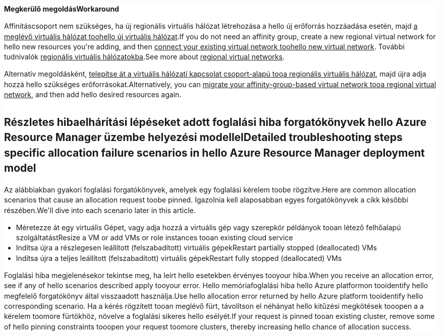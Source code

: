<span data-ttu-id="fe598-219">**Megkerülő megoldás**</span><span class="sxs-lookup"><span data-stu-id="fe598-219">**Workaround**</span></span>

<span data-ttu-id="fe598-220">Affinitáscsoport nem szükséges, ha új regionális virtuális hálózat létrehozása a hello új erőforrás hozzáadása esetén, majd [a meglévő virtuális hálózat toohello új virtuális hálózat](https://azure.microsoft.com/blog/vnet-to-vnet-connecting-virtual-networks-in-azure-across-different-regions/).</span><span class="sxs-lookup"><span data-stu-id="fe598-220">If you do not need an affinity group, create a new regional virtual network for hello new resources you're adding, and then [connect your existing virtual network toohello new virtual network](https://azure.microsoft.com/blog/vnet-to-vnet-connecting-virtual-networks-in-azure-across-different-regions/).</span></span> <span data-ttu-id="fe598-221">További tudnivalók [regionális virtuális hálózatokba](https://azure.microsoft.com/blog/2014/05/14/regional-virtual-networks/).</span><span class="sxs-lookup"><span data-stu-id="fe598-221">See more about [regional virtual networks](https://azure.microsoft.com/blog/2014/05/14/regional-virtual-networks/).</span></span>

<span data-ttu-id="fe598-222">Alternatív megoldásként, [telepítse át a virtuális hálózati kapcsolat csoport-alapú tooa regionális virtuális hálózat](https://azure.microsoft.com/blog/2014/11/26/migrating-existing-services-to-regional-scope/), majd újra adja hozzá hello szükséges erőforrásokat.</span><span class="sxs-lookup"><span data-stu-id="fe598-222">Alternatively, you can [migrate your affinity-group-based virtual network tooa regional virtual network](https://azure.microsoft.com/blog/2014/11/26/migrating-existing-services-to-regional-scope/), and then add hello desired resources again.</span></span>

## <a name="detailed-troubleshooting-steps-specific-allocation-failure-scenarios-in-hello-azure-resource-manager-deployment-model"></a><span data-ttu-id="fe598-223">Részletes hibaelhárítási lépéseket adott foglalási hiba forgatókönyvek hello Azure Resource Manager üzembe helyezési modellel</span><span class="sxs-lookup"><span data-stu-id="fe598-223">Detailed troubleshooting steps specific allocation failure scenarios in hello Azure Resource Manager deployment model</span></span>
<span data-ttu-id="fe598-224">Az alábbiakban gyakori foglalási forgatókönyvek, amelyek egy foglalási kérelem toobe rögzítve.</span><span class="sxs-lookup"><span data-stu-id="fe598-224">Here are common allocation scenarios that cause an allocation request toobe pinned.</span></span> <span data-ttu-id="fe598-225">Igazolnia kell alaposabban egyes forgatókönyvek a cikk későbbi részében.</span><span class="sxs-lookup"><span data-stu-id="fe598-225">We'll dive into each scenario later in this article.</span></span>

* <span data-ttu-id="fe598-226">Méretezze át egy virtuális Gépet, vagy adja hozzá a virtuális gép vagy szerepkör példányok tooan létező felhőalapú szolgáltatást</span><span class="sxs-lookup"><span data-stu-id="fe598-226">Resize a VM or add VMs or role instances tooan existing cloud service</span></span>
* <span data-ttu-id="fe598-227">Indítsa újra a részlegesen leállított (felszabadított) virtuális gépek</span><span class="sxs-lookup"><span data-stu-id="fe598-227">Restart partially stopped (deallocated) VMs</span></span>
* <span data-ttu-id="fe598-228">Indítsa újra a teljes leállított (felszabadított) virtuális gépek</span><span class="sxs-lookup"><span data-stu-id="fe598-228">Restart fully stopped (deallocated) VMs</span></span>

<span data-ttu-id="fe598-229">Foglalási hiba megjelenésekor tekintse meg, ha leírt hello esetekben érvényes tooyour hiba.</span><span class="sxs-lookup"><span data-stu-id="fe598-229">When you receive an allocation error, see if any of hello scenarios described apply tooyour error.</span></span> <span data-ttu-id="fe598-230">Hello memóriafoglalási hiba hello Azure platformon tooidentify hello megfelelő forgatókönyv által visszaadott használja.</span><span class="sxs-lookup"><span data-stu-id="fe598-230">Use hello allocation error returned by hello Azure platform tooidentify hello corresponding scenario.</span></span> <span data-ttu-id="fe598-231">Ha a kérés rögzített tooan meglévő fürt, távolítson el néhányat hello kitűzési megkötések tooopen a a kérelem toomore fürtökhöz, növelve a foglalási sikeres hello esélyét.</span><span class="sxs-lookup"><span data-stu-id="fe598-231">If your request is pinned tooan existing cluster, remove some of hello pinning constraints tooopen your request toomore clusters, thereby increasing hello chance of allocation success.</span></span>
